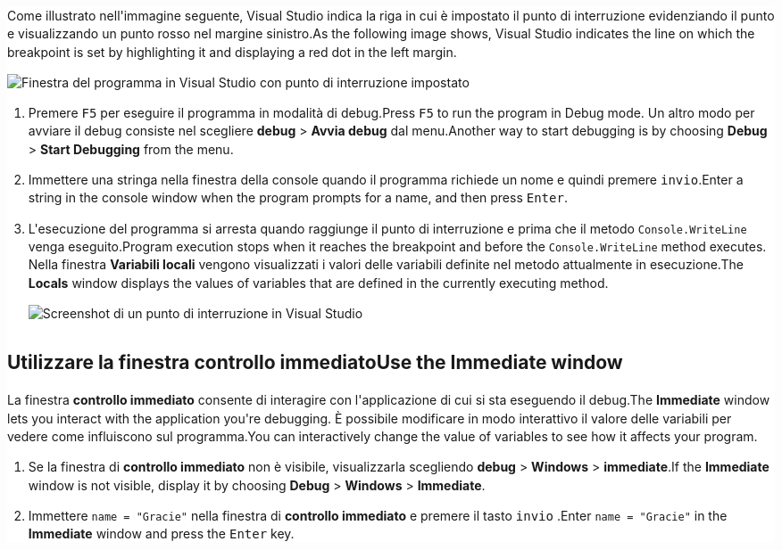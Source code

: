    <span data-ttu-id="d6c99-124">Come illustrato nell'immagine seguente, Visual Studio indica la riga in cui è impostato il punto di interruzione evidenziando il punto e visualizzando un punto rosso nel margine sinistro.</span><span class="sxs-lookup"><span data-stu-id="d6c99-124">As the following image shows, Visual Studio indicates the line on which the breakpoint is set by highlighting it and displaying a red dot in the left margin.</span></span>

   ![Finestra del programma in Visual Studio con punto di interruzione impostato](./media/debugging-with-visual-studio/set-breakpoint-in-editor.png)

1. <span data-ttu-id="d6c99-126">Premere <kbd>F5</kbd> per eseguire il programma in modalità di debug.</span><span class="sxs-lookup"><span data-stu-id="d6c99-126">Press <kbd>F5</kbd> to run the program in Debug mode.</span></span> <span data-ttu-id="d6c99-127">Un altro modo per avviare il debug consiste nel scegliere **debug**  >  **Avvia debug** dal menu.</span><span class="sxs-lookup"><span data-stu-id="d6c99-127">Another way to start debugging is by choosing **Debug** > **Start Debugging** from the menu.</span></span>

1. <span data-ttu-id="d6c99-128">Immettere una stringa nella finestra della console quando il programma richiede un nome e quindi premere <kbd>invio</kbd>.</span><span class="sxs-lookup"><span data-stu-id="d6c99-128">Enter a string in the console window when the program prompts for a name, and then press <kbd>Enter</kbd>.</span></span>

1. <span data-ttu-id="d6c99-129">L'esecuzione del programma si arresta quando raggiunge il punto di interruzione e prima che il metodo `Console.WriteLine` venga eseguito.</span><span class="sxs-lookup"><span data-stu-id="d6c99-129">Program execution stops when it reaches the breakpoint and before the `Console.WriteLine` method executes.</span></span> <span data-ttu-id="d6c99-130">Nella finestra **Variabili locali** vengono visualizzati i valori delle variabili definite nel metodo attualmente in esecuzione.</span><span class="sxs-lookup"><span data-stu-id="d6c99-130">The **Locals** window displays the values of variables that are defined in the currently executing method.</span></span>

   ![Screenshot di un punto di interruzione in Visual Studio](./media/debugging-with-visual-studio/breakpoint-hit.png)

## <a name="use-the-immediate-window"></a><span data-ttu-id="d6c99-132">Utilizzare la finestra controllo immediato</span><span class="sxs-lookup"><span data-stu-id="d6c99-132">Use the Immediate window</span></span>

<span data-ttu-id="d6c99-133">La finestra **controllo immediato** consente di interagire con l'applicazione di cui si sta eseguendo il debug.</span><span class="sxs-lookup"><span data-stu-id="d6c99-133">The **Immediate** window lets you interact with the application you're debugging.</span></span> <span data-ttu-id="d6c99-134">È possibile modificare in modo interattivo il valore delle variabili per vedere come influiscono sul programma.</span><span class="sxs-lookup"><span data-stu-id="d6c99-134">You can interactively change the value of variables to see how it affects your program.</span></span>

1. <span data-ttu-id="d6c99-135">Se la finestra di **controllo immediato** non è visibile, visualizzarla scegliendo **debug**  >  **Windows**  >  **immediate**.</span><span class="sxs-lookup"><span data-stu-id="d6c99-135">If the **Immediate** window is not visible, display it by choosing **Debug** > **Windows** > **Immediate**.</span></span>

1. <span data-ttu-id="d6c99-136">Immettere `name = "Gracie"` nella finestra di **controllo immediato** e premere il tasto <kbd>invio</kbd> .</span><span class="sxs-lookup"><span data-stu-id="d6c99-136">Enter `name = "Gracie"` in the **Immediate** window and press the <kbd>Enter</kbd> key.</span></span>
